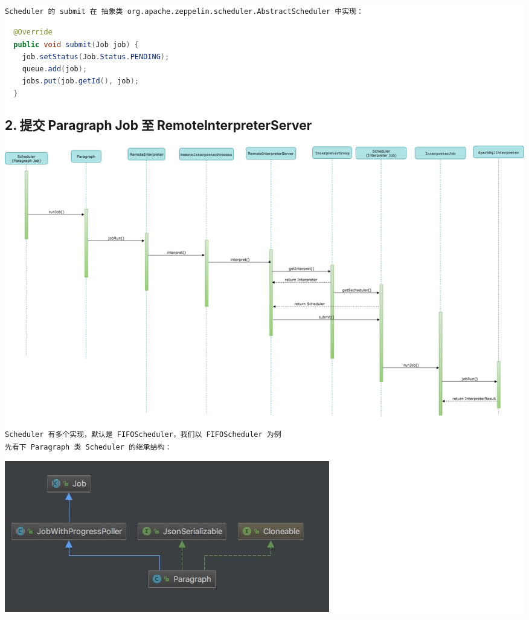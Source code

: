 ```md
Scheduler 的 submit 在 抽象类 org.apache.zeppelin.scheduler.AbstractScheduler 中实现：
```
```java
  @Override
  public void submit(Job job) {
    job.setStatus(Job.Status.PENDING);
    queue.add(job);
    jobs.put(job.getId(), job);
  }
```

## 2. 提交 Paragraph Job 至 RemoteInterpreterServer
![](pic/Paragraph_Execute.png)
```md
Scheduler 有多个实现，默认是 FIFOScheduler，我们以 FIFOScheduler 为例
先看下 Paragraph 类 Scheduler 的继承结构：
```
![](pic/Paragraph-UML.jpg)
